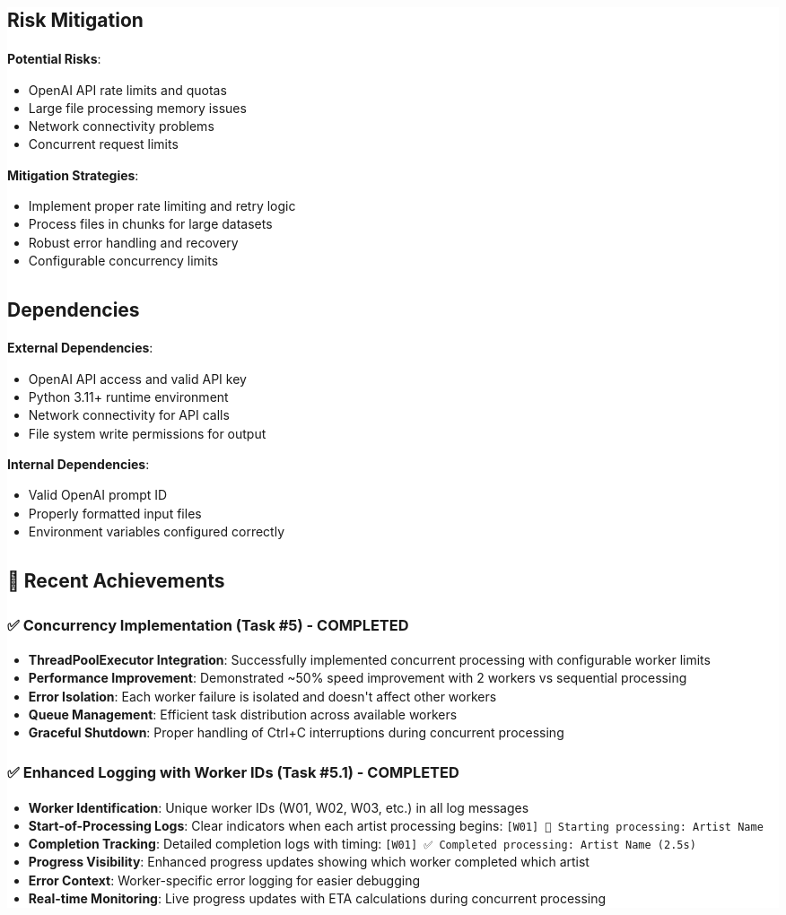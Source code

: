 ## Risk Mitigation

**Potential Risks**:
- OpenAI API rate limits and quotas
- Large file processing memory issues
- Network connectivity problems
- Concurrent request limits

**Mitigation Strategies**:
- Implement proper rate limiting and retry logic
- Process files in chunks for large datasets
- Robust error handling and recovery
- Configurable concurrency limits

## Dependencies

**External Dependencies**:
- OpenAI API access and valid API key
- Python 3.11+ runtime environment
- Network connectivity for API calls
- File system write permissions for output

**Internal Dependencies**:
- Valid OpenAI prompt ID
- Properly formatted input files
- Environment variables configured correctly

## 🎉 Recent Achievements

### ✅ Concurrency Implementation (Task #5) - COMPLETED
- **ThreadPoolExecutor Integration**: Successfully implemented concurrent processing with configurable worker limits
- **Performance Improvement**: Demonstrated ~50% speed improvement with 2 workers vs sequential processing
- **Error Isolation**: Each worker failure is isolated and doesn't affect other workers
- **Queue Management**: Efficient task distribution across available workers
- **Graceful Shutdown**: Proper handling of Ctrl+C interruptions during concurrent processing

### ✅ Enhanced Logging with Worker IDs (Task #5.1) - COMPLETED
- **Worker Identification**: Unique worker IDs (W01, W02, W03, etc.) in all log messages
- **Start-of-Processing Logs**: Clear indicators when each artist processing begins: `[W01] 🚀 Starting processing: Artist Name`
- **Completion Tracking**: Detailed completion logs with timing: `[W01] ✅ Completed processing: Artist Name (2.5s)`
- **Progress Visibility**: Enhanced progress updates showing which worker completed which artist
- **Error Context**: Worker-specific error logging for easier debugging
- **Real-time Monitoring**: Live progress updates with ETA calculations during concurrent processing
